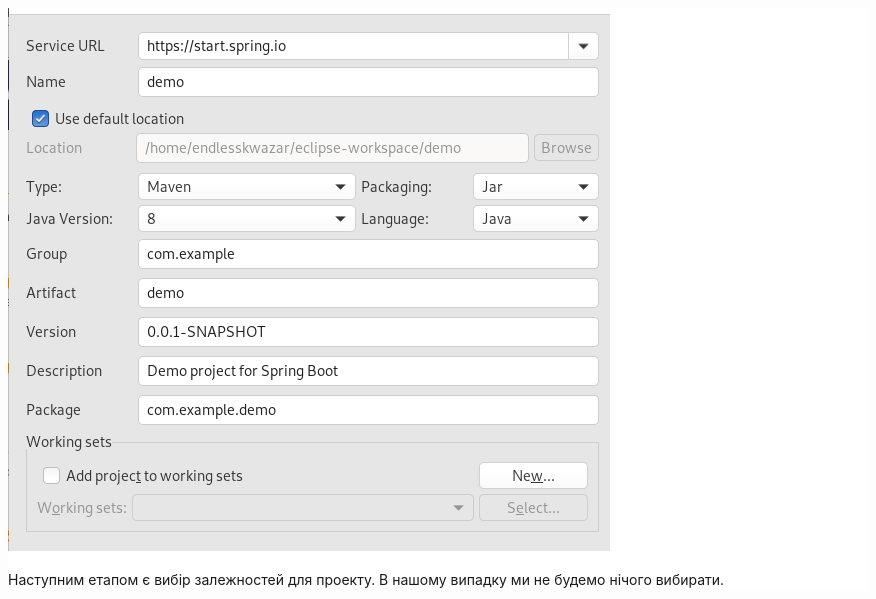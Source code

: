 ![](../resources/img/1/4.png)

Наступним етапом є вибір залежностей для проекту. В нашому випадку ми не будемо нічого вибирати.
